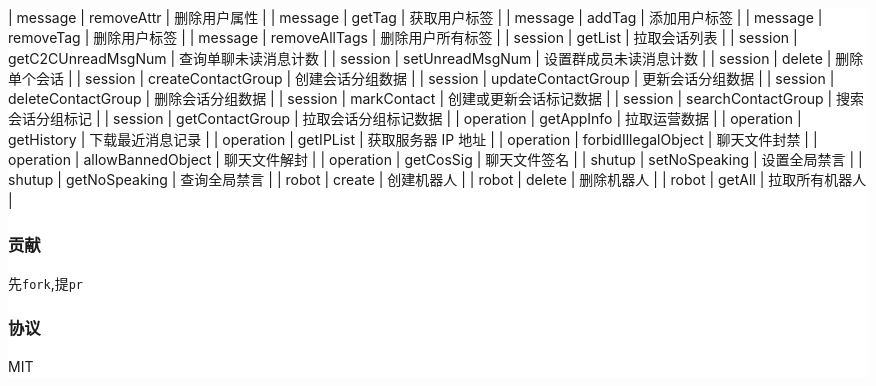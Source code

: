 | message   | removeAttr                  | 删除用户属性        |
| message   | getTag                      | 获取用户标签        |
| message   | addTag                      | 添加用户标签        |
| message   | removeTag                   | 删除用户标签        |
| message   | removeAllTags               | 删除用户所有标签      |
| session   | getList                     | 拉取会话列表        |
| session   | getC2CUnreadMsgNum          | 查询单聊未读消息计数    |
| session   | setUnreadMsgNum             | 设置群成员未读消息计数   |
| session   | delete                      | 删除单个会话        |
| session   | createContactGroup          | 创建会话分组数据      |
| session   | updateContactGroup          | 更新会话分组数据      |
| session   | deleteContactGroup          | 删除会话分组数据      |
| session   | markContact                 | 创建或更新会话标记数据   |
| session   | searchContactGroup          | 搜索会话分组标记      |
| session   | getContactGroup             | 拉取会话分组标记数据    |
| operation | getAppInfo                  | 拉取运营数据        |
| operation | getHistory                  | 下载最近消息记录      |
| operation | getIPList                   | 获取服务器 IP 地址   |
| operation | forbidIllegalObject         | 聊天文件封禁        |
| operation | allowBannedObject           | 聊天文件解封        |
| operation | getCosSig                   | 聊天文件签名        |
| shutup    | setNoSpeaking               | 设置全局禁言        |
| shutup    | getNoSpeaking               | 查询全局禁言        |
| robot     | create                      | 创建机器人         |
| robot     | delete                      | 删除机器人         |
| robot     | getAll                      | 拉取所有机器人         |

### 贡献

先`fork`,提`pr`

### 协议
MIT
